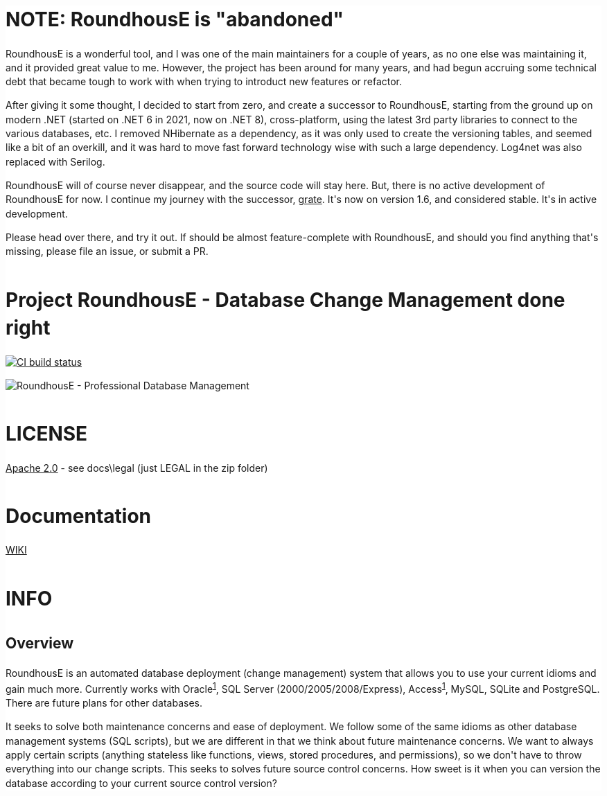 # NOTE: RoundhousE is "abandoned"

RoundhousE is a wonderful tool, and I was one of the main maintainers for a couple of years, as
no one else was maintaining it, and it provided great value to me. However, the project has been around for many years, and had begun accruing some technical debt that became tough to work with when trying to introduct new features or refactor.

After giving it some thought, I decided to start from zero, and create a successor to RoundhousE, starting from the ground up on modern .NET (started on .NET 6 in 2021, now on .NET 8), cross-platform, using the latest 3rd party libraries to connect to the various databases, etc. I removed NHibernate as a dependency, as it was only used to create the versioning tables, and seemed like a bit of an overkill, and it was hard to move fast forward technology wise with such a large dependency. Log4net was also replaced with Serilog.

RoundhousE will of course never disappear, and the source code will stay here. But, there is no active development of RoundhousE for now. I continue my journey with the successor, [grate](https://github.com/erikbra/grate). It's now on version 1.6, and considered stable. It's in active development.

Please head over there, and try it out. If should be almost feature-complete with RoundhousE, and should you find anything that's missing, please file an issue, or submit a PR.


Project RoundhousE - Database Change Management done right
=======
<a href=https://ci.appveyor.com/project/chucknorris/roundhouse>
<img src="https://ci.appveyor.com/api/projects/status/github/chucknorris/roundhouse?branch=master&svg=true" alt="CI build status"/>
</a>
<p></p>

<img src="https://github.com/ferventcoder/roundhouse/raw/master/docs/logo/RoundhousE_Logo.jpg" height="200" alt="RoundhousE - Professional Database Management" />  

  
# LICENSE
[Apache 2.0](http://www.apache.org/licenses/LICENSE-2.0) - see docs\legal (just LEGAL in the zip folder)  
  
# Documentation
[WIKI](https://github.com/chucknorris/roundhouse/wiki)  

# INFO
## Overview
RoundhousE is an automated database deployment (change management) system that allows you to use your current idioms and gain much more. Currently works with Oracle<sup>[1](footnote1)</sup>, SQL Server (2000/2005/2008/Express), Access<sup>[1](footnote1)</sup>, MySQL, SQLite and PostgreSQL. There are future plans for other databases.  
  
It seeks to solve both maintenance concerns and ease of deployment. We follow some of the same idioms as other database management systems (SQL scripts), but we are different in that we think about future maintenance concerns. We want to always apply certain scripts (anything stateless like functions, views, stored procedures, and permissions), so we don't have to throw everything into our change scripts. This seeks to solves future source control concerns. How sweet is it when you can version the database according to your current source control version?  
